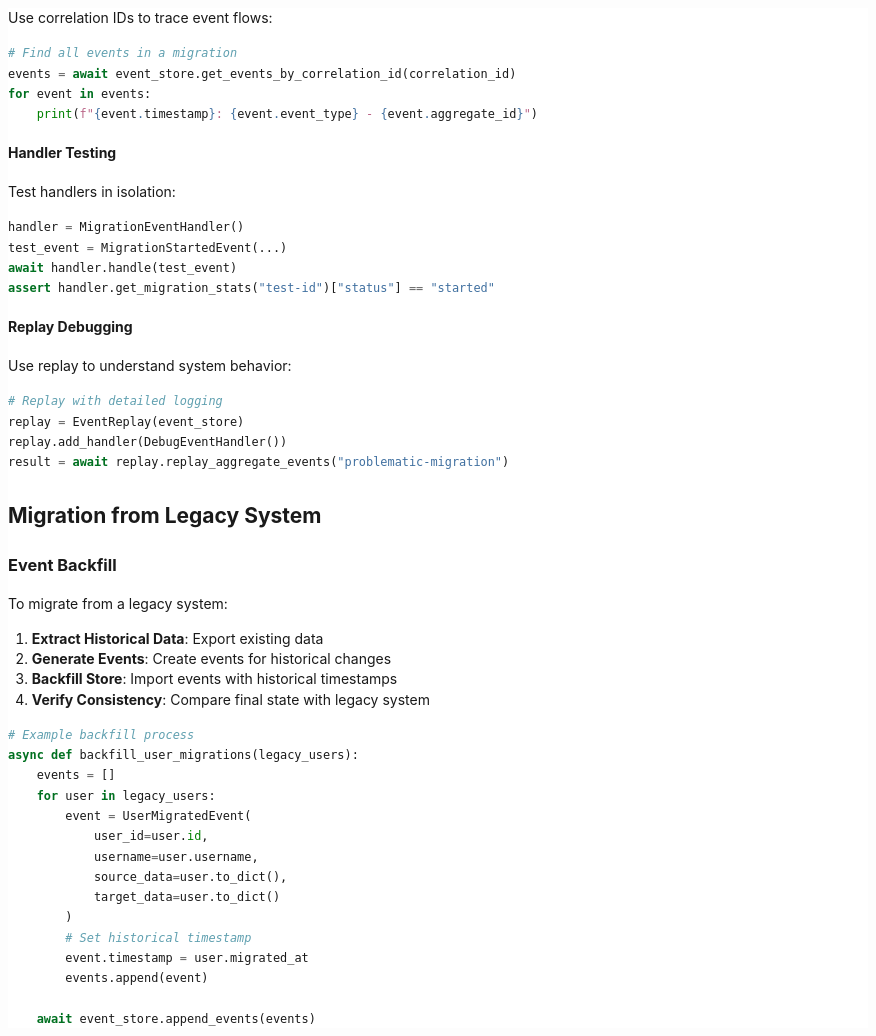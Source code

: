 Use correlation IDs to trace event flows:

```python
# Find all events in a migration
events = await event_store.get_events_by_correlation_id(correlation_id)
for event in events:
    print(f"{event.timestamp}: {event.event_type} - {event.aggregate_id}")
```

#### Handler Testing

Test handlers in isolation:

```python
handler = MigrationEventHandler()
test_event = MigrationStartedEvent(...)
await handler.handle(test_event)
assert handler.get_migration_stats("test-id")["status"] == "started"
```

#### Replay Debugging

Use replay to understand system behavior:

```python
# Replay with detailed logging
replay = EventReplay(event_store)
replay.add_handler(DebugEventHandler())
result = await replay.replay_aggregate_events("problematic-migration")
```

## Migration from Legacy System

### Event Backfill

To migrate from a legacy system:

1. **Extract Historical Data**: Export existing data
2. **Generate Events**: Create events for historical changes
3. **Backfill Store**: Import events with historical timestamps
4. **Verify Consistency**: Compare final state with legacy system

```python
# Example backfill process
async def backfill_user_migrations(legacy_users):
    events = []
    for user in legacy_users:
        event = UserMigratedEvent(
            user_id=user.id,
            username=user.username,
            source_data=user.to_dict(),
            target_data=user.to_dict()
        )
        # Set historical timestamp
        event.timestamp = user.migrated_at
        events.append(event)
    
    await event_store.append_events(events)
```
